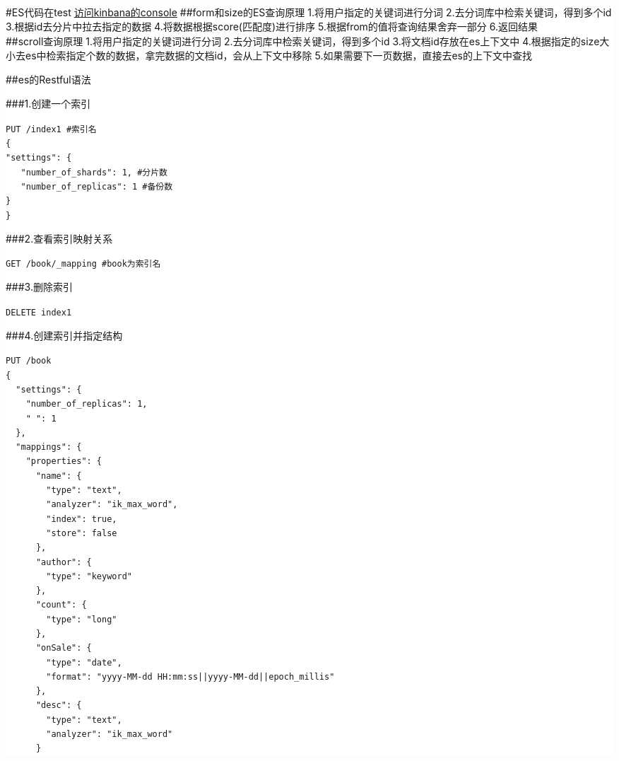 #ES代码在test
[访问kinbana的console](http://101.201.255.155:5601/app/dev_tools#/console)
##form和size的ES查询原理
    1.将用户指定的关键词进行分词
    2.去分词库中检索关键词，得到多个id
    3.根据id去分片中拉去指定的数据
    4.将数据根据score(匹配度)进行排序
    5.根据from的值将查询结果舍弃一部分
    6.返回结果  
##scroll查询原理
    1.将用户指定的关键词进行分词
    2.去分词库中检索关键词，得到多个id
    3.将文档id存放在es上下文中
    4.根据指定的size大小去es中检索指定个数的数据，拿完数据的文档id，会从上下文中移除
    5.如果需要下一页数据，直接去es的上下文中查找
    
##es的Restful语法

###1.创建一个索引
```
PUT /index1 #索引名
{
"settings": {
   "number_of_shards": 1, #分片数
   "number_of_replicas": 1 #备份数
}
}
```
###2.查看索引映射关系
```
GET /book/_mapping #book为索引名
```
###3.删除索引
```
DELETE index1
```
###4.创建索引并指定结构
```
PUT /book
{
  "settings": {
    "number_of_replicas": 1,
    " ": 1
  },
  "mappings": {
    "properties": {
      "name": {
        "type": "text",
        "analyzer": "ik_max_word",
        "index": true,
        "store": false
      },
      "author": {
        "type": "keyword"
      },
      "count": {
        "type": "long"
      },
      "onSale": {
        "type": "date",
        "format": "yyyy-MM-dd HH:mm:ss||yyyy-MM-dd||epoch_millis"
      },
      "desc": {
        "type": "text",
        "analyzer": "ik_max_word"
      }
```